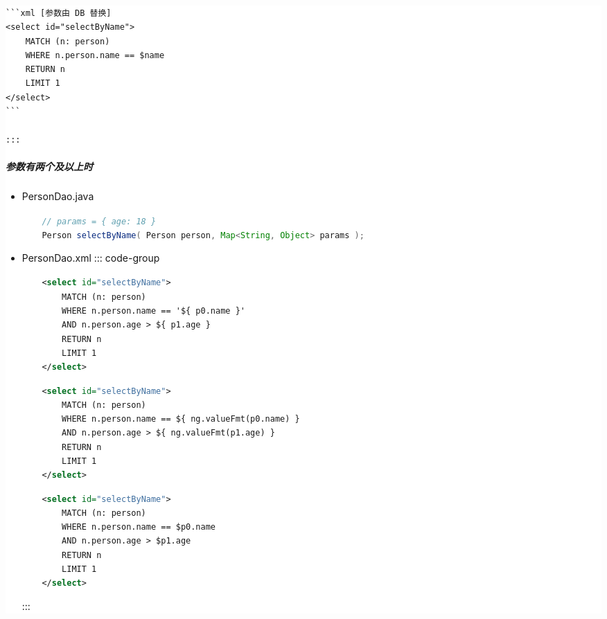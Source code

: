     ```xml [参数由 DB 替换]
    <select id="selectByName">
        MATCH (n: person)
        WHERE n.person.name == $name
        RETURN n
        LIMIT 1
    </select>
    ```

    :::

##### 参数有两个及以上时

- PersonDao.java

    ```java
        // params = { age: 18 }
        Person selectByName( Person person, Map<String, Object> params );
    ```

- PersonDao.xml
    ::: code-group

    ```xml [参数由 NgBatis 替换，方式1]
        <select id="selectByName">
            MATCH (n: person)
            WHERE n.person.name == '${ p0.name }'
            AND n.person.age > ${ p1.age }
            RETURN n
            LIMIT 1
        </select>
    ```

    ```xml [方式2]
        <select id="selectByName">
            MATCH (n: person)
            WHERE n.person.name == ${ ng.valueFmt(p0.name) }
            AND n.person.age > ${ ng.valueFmt(p1.age) }
            RETURN n
            LIMIT 1
        </select>
    ```

    ```xml [参数由 DB 替换]
        <select id="selectByName">
            MATCH (n: person)
            WHERE n.person.name == $p0.name
            AND n.person.age > $p1.age
            RETURN n
            LIMIT 1
        </select>
    ```

    :::
